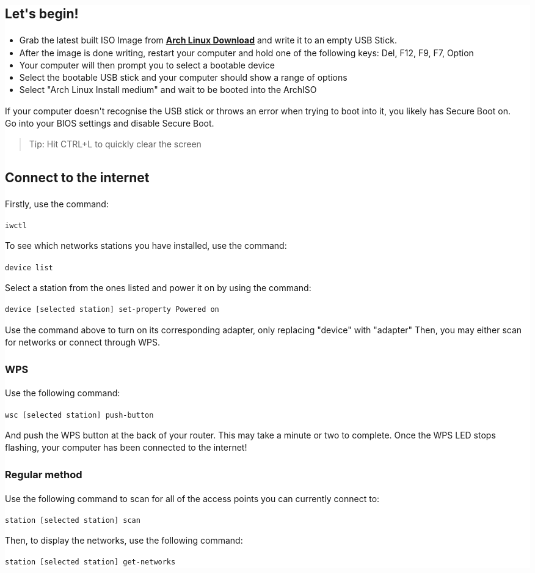 ## Let's begin! <a name="lets-begin"></a>

- Grab the latest built ISO Image from **[Arch Linux Download](https://www.archlinux.org/download/)** and write it to an empty USB Stick.
- After the image is done writing, restart your computer and hold one of the following keys: Del, F12, F9, F7, Option
- Your computer will then prompt you to select a bootable device
- Select the bootable USB stick and your computer should show a range of options
- Select "Arch Linux Install medium" and wait to be booted into the ArchISO

If your computer doesn't recognise the USB stick or throws an error when trying to boot into it, you likely has Secure Boot on.\
Go into your BIOS settings and disable Secure Boot.

> Tip: Hit CTRL+L to quickly clear the screen

## Connect to the internet <a name="connect-to-the-internet"></a>
Firstly, use the command:
```
iwctl
```

To see which networks stations you have installed, use the command:
```
device list
```

Select a station from the ones listed and power it on by using the command:
```
device [selected station] set-property Powered on
```

Use the command above to turn on its corresponding adapter, only replacing "device" with "adapter"
Then, you may either scan for networks or connect through WPS.

### WPS

Use the following command:
```
wsc [selected station] push-button
```

And push the WPS button at the back of your router. This may take a minute or two to complete.
Once the WPS LED stops flashing, your computer has been connected to the internet!

### Regular method

Use the following command to scan for all of the access points you can currently connect to:
```
station [selected station] scan
```

Then, to display the networks, use the following command:
```
station [selected station] get-networks
```
